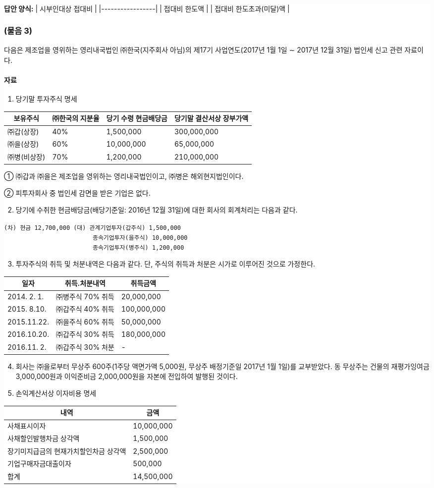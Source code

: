 **답안 양식:**
| 시부인대상 접대비 |
|-----------------|
| 접대비 한도액 |
| 접대비 한도초과(미달)액 |

### (물음 3) 
다음은 제조업을 영위하는 영리내국법인 ㈜한국(지주회사 아님)의 제17기 사업연도(2017년 1월 1일 ∼ 2017년 12월 31일) 법인세 신고 관련 자료이다.

#### 자료

1. 당기말 투자주식 명세

| 보유주식 | ㈜한국의 지분율 | 당기 수령 현금배당금 | 당기말 결산서상 장부가액 |
|---------|----------------|-------------------|---------------------|
| ㈜갑(상장) | 40% | 1,500,000 | 300,000,000 |
| ㈜을(상장) | 60% | 10,000,000 | 65,000,000 |
| ㈜병(비상장) | 70% | 1,200,000 | 210,000,000 |

① ㈜갑과 ㈜을은 제조업을 영위하는 영리내국법인이고, ㈜병은 해외현지법인이다.

② 피투자회사 중 법인세 감면을 받은 기업은 없다.

2. 당기에 수취한 현금배당금(배당기준일: 2016년 12월 31일)에 대한 회사의 회계처리는 다음과 같다.

```
(차) 현금 12,700,000 (대) 관계기업투자(갑주식) 1,500,000
                         종속기업투자(을주식) 10,000,000
                         종속기업투자(병주식) 1,200,000
```

3. 투자주식의 취득 및 처분내역은 다음과 같다. 단, 주식의 취득과 처분은 시가로 이루어진 것으로 가정한다.

| 일자 | 취득․처분내역 | 취득금액 |
|------|-------------|----------|
| 2014. 2. 1. | ㈜병주식 70% 취득 | 20,000,000 |
| 2015. 8.10. | ㈜갑주식 40% 취득 | 100,000,000 |
| 2015.11.22. | ㈜을주식 60% 취득 | 50,000,000 |
| 2016.10.20. | ㈜갑주식 30% 취득 | 180,000,000 |
| 2016.11. 2. | ㈜갑주식 30% 처분 | - |

4. 회사는 ㈜을로부터 무상주 600주(1주당 액면가액 5,000원, 무상주 배정기준일 2017년 1월 1일)를 교부받았다. 동 무상주는 건물의 재평가잉여금 3,000,000원과 이익준비금 2,000,000원을 자본에 전입하여 발행된 것이다.

5. 손익계산서상 이자비용 명세

| 내역 | 금액 |
|------|------|
| 사채표시이자 | 10,000,000 |
| 사채할인발행차금 상각액 | 1,500,000 |
| 장기미지급금의 현재가치할인차금 상각액 | 2,500,000 |
| 기업구매자금대출이자 | 500,000 |
| 합계 | 14,500,000 |
